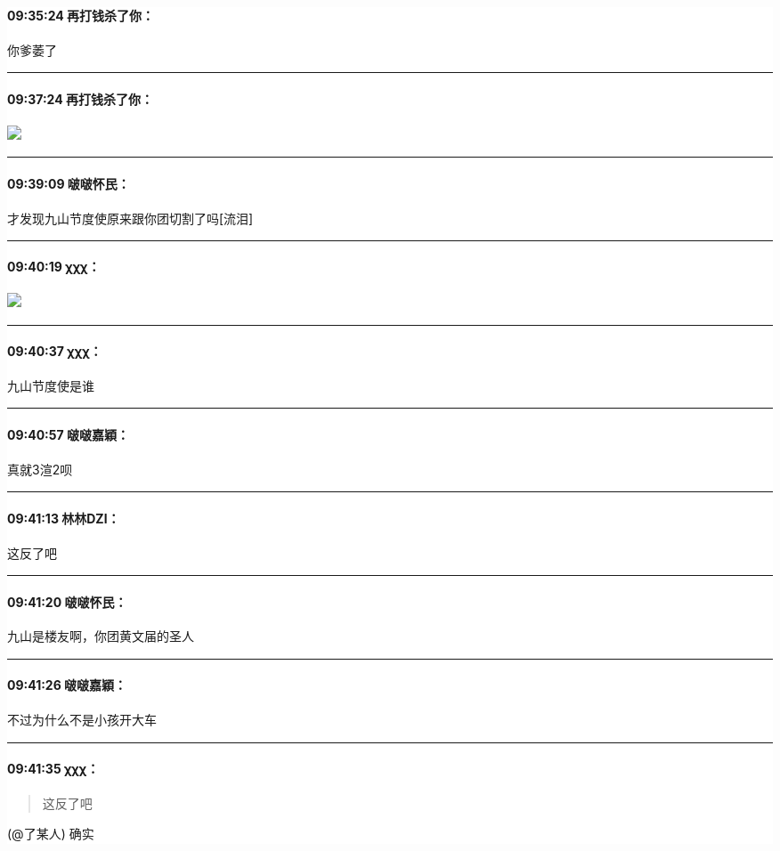 #### 09:35:24  再打钱杀了你：

你爹萎了

*****

#### 09:37:24  再打钱杀了你：

![](http://gchat.qpic.cn/gchatpic_new/2994013508/566651707-2850519598-7C659D43DA9A9B1E6F64D0CA83C3AF08/0?term=2")

*****

#### 09:39:09  啵啵怀民：

才发现九山节度使原来跟你团切割了吗[流泪]

*****

#### 09:40:19  χχχ：

![](http://gchat.qpic.cn/gchatpic_new/2860104553/566651707-3210057331-A2AFD5B31131D3EF80FF9AAC0B8043CF/0?term=2")

*****

#### 09:40:37  χχχ：

九山节度使是谁

*****

#### 09:40:57  啵啵嘉穎：

真就3渲2呗

*****

#### 09:41:13  林林DZl：

这反了吧

*****

#### 09:41:20  啵啵怀民：

九山是楼友啊，你团黄文届的圣人

*****

#### 09:41:26  啵啵嘉穎：

不过为什么不是小孩开大车

*****

#### 09:41:35  χχχ：

<blockquote>这反了吧</blockquote>
 (@了某人)  确实
